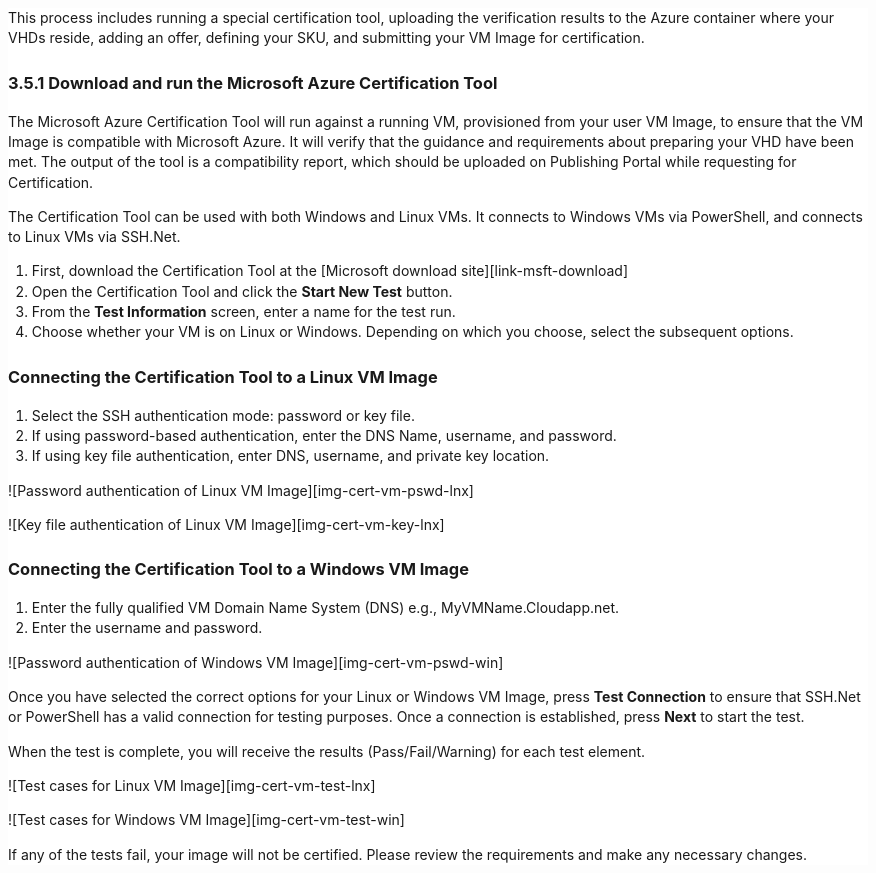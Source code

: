 This process includes running a special certification tool, uploading the verification results to the Azure container where your VHDs reside, adding an offer, defining your SKU, and submitting your VM Image for certification.

### 3.5.1 Download and run the Microsoft Azure Certification Tool
The Microsoft Azure Certification Tool will run against a running VM, provisioned from your user VM Image, to ensure that the VM Image is compatible with Microsoft Azure. It will verify that the guidance and requirements about preparing your VHD have been met. The output of the tool is a compatibility report, which should be uploaded on Publishing Portal while requesting for Certification.

The Certification Tool can be used with both Windows and Linux VMs. It connects to Windows VMs via PowerShell, and connects to Linux VMs via SSH.Net.
1. First, download the Certification Tool at the [Microsoft download site][link-msft-download]
2. Open the Certification Tool and click the **Start New Test** button.
3. From the **Test Information** screen, enter a name for the test run.
4. Choose whether your VM is on Linux or Windows. Depending on which you choose, select the subsequent
options.

### **Connecting the Certification Tool to a Linux VM Image**

1. Select the SSH authentication mode: password or key file.
2. If using password-­based authentication, enter the DNS Name, username, and password.
3. If using key file authentication, enter DNS, username, and private key location.

  ![Password authentication of Linux VM Image][img-cert-vm-pswd-lnx]

  ![Key file authentication of Linux VM Image][img-cert-vm-key-lnx]

### **Connecting the Certification Tool to a Windows VM Image**

1. Enter the fully qualified VM Domain Name System (DNS) e.g., MyVMName.Cloudapp.net.
2. Enter the username and password.

  ![Password authentication of Windows VM Image][img-cert-vm-pswd-win]

Once you have selected the correct options for your Linux or Windows VM Image, press **Test Connection** to ensure
that SSH.Net or PowerShell has a valid connection for testing purposes. Once a connection is established, press **Next** to start the test.

When the test is complete, you will receive the results (Pass/Fail/Warning) for each test element.

![Test cases for Linux VM Image][img-cert-vm-test-lnx]

![Test cases for Windows VM Image][img-cert-vm-test-win]

If any of the tests fail, your image will not be certified.  Please review the requirements and make any necessary changes.
